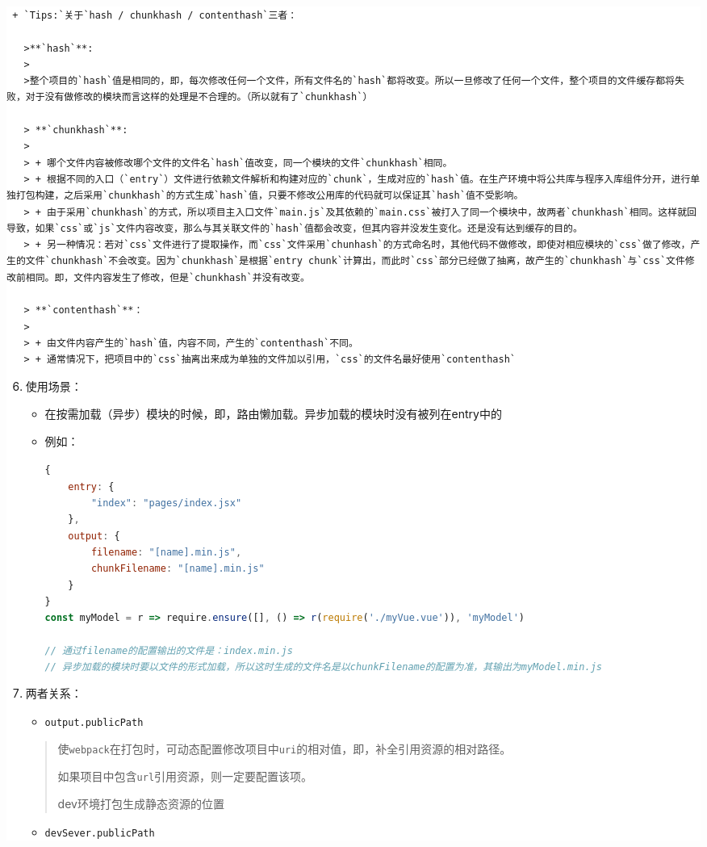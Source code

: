      + `Tips:`关于`hash / chunkhash / contenthash`三者：

       >**`hash`**:
       >
       >整个项目的`hash`值是相同的，即，每次修改任何一个文件，所有文件名的`hash`都将改变。所以一旦修改了任何一个文件，整个项目的文件缓存都将失败，对于没有做修改的模块而言这样的处理是不合理的。（所以就有了`chunkhash`）

       > **`chunkhash`**: 
       >
       > + 哪个文件内容被修改哪个文件的文件名`hash`值改变，同一个模块的文件`chunkhash`相同。
       > + 根据不同的入口（`entry`）文件进行依赖文件解析和构建对应的`chunk`，生成对应的`hash`值。在生产环境中将公共库与程序入库组件分开，进行单独打包构建，之后采用`chunkhash`的方式生成`hash`值，只要不修改公用库的代码就可以保证其`hash`值不受影响。
       > + 由于采用`chunkhash`的方式，所以项目主入口文件`main.js`及其依赖的`main.css`被打入了同一个模块中，故两者`chunkhash`相同。这样就回导致，如果`css`或`js`文件内容改变，那么与其关联文件的`hash`值都会改变，但其内容并没发生变化。还是没有达到缓存的目的。
       > + 另一种情况：若对`css`文件进行了提取操作，而`css`文件采用`chunhash`的方式命名时，其他代码不做修改，即使对相应模块的`css`做了修改，产生的文件`chunkhash`不会改变。因为`chunkhash`是根据`entry chunk`计算出，而此时`css`部分已经做了抽离，故产生的`chunkhash`与`css`文件修改前相同。即，文件内容发生了修改，但是`chunkhash`并没有改变。

       > **`contenthash`**：
       >
       > + 由文件内容产生的`hash`值，内容不同，产生的`contenthash`不同。
       > + 通常情况下，把项目中的`css`抽离出来成为单独的文件加以引用，`css`的文件名最好使用`contenthash`

6. 使用场景：

   + 在按需加载（异步）模块的时候，即，路由懒加载。异步加载的模块时没有被列在entry中的

   + 例如：

     ```javascript
     {
         entry: {
             "index": "pages/index.jsx"
         },
         output: {
             filename: "[name].min.js",
             chunkFilename: "[name].min.js"
         }
     }
     const myModel = r => require.ensure([], () => r(require('./myVue.vue')), 'myModel')
     
     // 通过filename的配置输出的文件是：index.min.js
     // 异步加载的模块时要以文件的形式加载，所以这时生成的文件名是以chunkFilename的配置为准，其输出为myModel.min.js
     ```

7. 两者关系：

   + `output.publicPath`

   > 使`webpack`在打包时，可动态配置修改项目中`uri`的相对值，即，补全引用资源的相对路径。
   >
   > 如果项目中包含`url`引用资源，则一定要配置该项。
   >
   > dev环境打包生成静态资源的位置

   + `devSever.publicPath`
